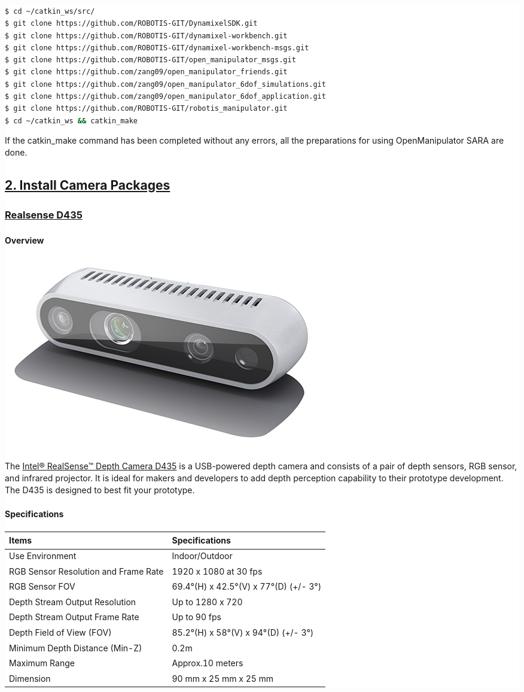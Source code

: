 ``` bash
$ cd ~/catkin_ws/src/
$ git clone https://github.com/ROBOTIS-GIT/DynamixelSDK.git
$ git clone https://github.com/ROBOTIS-GIT/dynamixel-workbench.git
$ git clone https://github.com/ROBOTIS-GIT/dynamixel-workbench-msgs.git
$ git clone https://github.com/ROBOTIS-GIT/open_manipulator_msgs.git
$ git clone https://github.com/zang09/open_manipulator_friends.git
$ git clone https://github.com/zang09/open_manipulator_6dof_simulations.git
$ git clone https://github.com/zang09/open_manipulator_6dof_application.git
$ git clone https://github.com/ROBOTIS-GIT/robotis_manipulator.git
$ cd ~/catkin_ws && catkin_make
```

If the catkin_make command has been completed without any errors, all the preparations for using OpenManipulator SARA are done.


## [2. Install Camera Packages](#install-camera-packages)

### [Realsense D435](#realsense-d435)

#### Overview
![](/images/camera/Realsense_D435.png)

The [Intel® RealSense™ Depth Camera D435](https://realsense.intel.com/depth-camera/#D415_D435) is a USB-powered depth camera and consists of a pair of depth sensors, RGB sensor, and infrared projector. It is ideal for makers and developers to add depth perception capability to their prototype development. The D435 is designed to best fit your prototype.

#### Specifications
| Items                                | Specifications                        |
|:-------------------------------------|:--------------------------------------|
| Use Environment                      | Indoor/Outdoor                        |
| RGB Sensor Resolution and Frame Rate | 1920 x 1080 at 30 fps                 |
| RGB Sensor FOV                       | 69.4°(H) x 42.5°(V) x 77°(D) (+/- 3°) |
| Depth Stream Output Resolution       | Up to 1280 x 720                      |
| Depth Stream Output Frame Rate       | Up to 90 fps                          |
| Depth Field of View (FOV)            | 85.2°(H) x 58°(V) x 94°(D) (+/- 3°)   |
| Minimum Depth Distance (Min-Z)       | 0.2m                                  |
| Maximum Range                        | Approx.10 meters                      |
| Dimension                            | 90 mm x 25 mm x 25 mm                 |